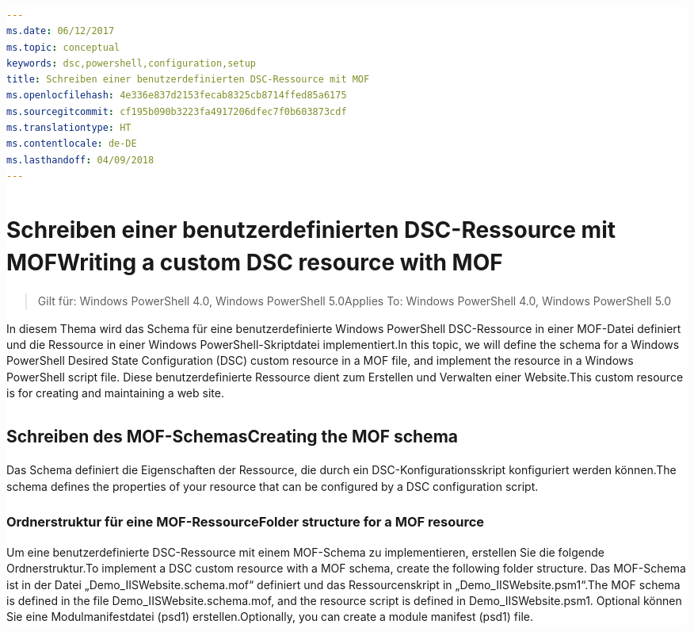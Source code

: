 ```yaml
---
ms.date: 06/12/2017
ms.topic: conceptual
keywords: dsc,powershell,configuration,setup
title: Schreiben einer benutzerdefinierten DSC-Ressource mit MOF
ms.openlocfilehash: 4e336e837d2153fecab8325cb8714ffed85a6175
ms.sourcegitcommit: cf195b090b3223fa4917206dfec7f0b603873cdf
ms.translationtype: HT
ms.contentlocale: de-DE
ms.lasthandoff: 04/09/2018
---
```

# <a name="writing-a-custom-dsc-resource-with-mof"></a><span data-ttu-id="a311a-103">Schreiben einer benutzerdefinierten DSC-Ressource mit MOF</span><span class="sxs-lookup"><span data-stu-id="a311a-103">Writing a custom DSC resource with MOF</span></span>

> <span data-ttu-id="a311a-104">Gilt für: Windows PowerShell 4.0, Windows PowerShell 5.0</span><span class="sxs-lookup"><span data-stu-id="a311a-104">Applies To: Windows PowerShell 4.0, Windows PowerShell 5.0</span></span>

<span data-ttu-id="a311a-105">In diesem Thema wird das Schema für eine benutzerdefinierte Windows PowerShell DSC-Ressource in einer MOF-Datei definiert und die Ressource in einer Windows PowerShell-Skriptdatei implementiert.</span><span class="sxs-lookup"><span data-stu-id="a311a-105">In this topic, we will define the schema for a Windows PowerShell Desired State Configuration (DSC) custom resource in a MOF file, and implement the resource in a Windows PowerShell script file.</span></span> <span data-ttu-id="a311a-106">Diese benutzerdefinierte Ressource dient zum Erstellen und Verwalten einer Website.</span><span class="sxs-lookup"><span data-stu-id="a311a-106">This custom resource is for creating and maintaining a web site.</span></span>

## <a name="creating-the-mof-schema"></a><span data-ttu-id="a311a-107">Schreiben des MOF-Schemas</span><span class="sxs-lookup"><span data-stu-id="a311a-107">Creating the MOF schema</span></span>

<span data-ttu-id="a311a-108">Das Schema definiert die Eigenschaften der Ressource, die durch ein DSC-Konfigurationsskript konfiguriert werden können.</span><span class="sxs-lookup"><span data-stu-id="a311a-108">The schema defines the properties of your resource that can be configured by a DSC configuration script.</span></span>

### <a name="folder-structure-for-a-mof-resource"></a><span data-ttu-id="a311a-109">Ordnerstruktur für eine MOF-Ressource</span><span class="sxs-lookup"><span data-stu-id="a311a-109">Folder structure for a MOF resource</span></span>

<span data-ttu-id="a311a-110">Um eine benutzerdefinierte DSC-Ressource mit einem MOF-Schema zu implementieren, erstellen Sie die folgende Ordnerstruktur.</span><span class="sxs-lookup"><span data-stu-id="a311a-110">To implement a DSC custom resource with a MOF schema, create the following folder structure.</span></span> <span data-ttu-id="a311a-111">Das MOF-Schema ist in der Datei „Demo_IISWebsite.schema.mof“ definiert und das Ressourcenskript in „Demo_IISWebsite.psm1“.</span><span class="sxs-lookup"><span data-stu-id="a311a-111">The MOF schema is defined in the file Demo_IISWebsite.schema.mof, and the resource script is defined in Demo_IISWebsite.psm1.</span></span> <span data-ttu-id="a311a-112">Optional können Sie eine Modulmanifestdatei (psd1) erstellen.</span><span class="sxs-lookup"><span data-stu-id="a311a-112">Optionally, you can create a module manifest (psd1) file.</span></span>
